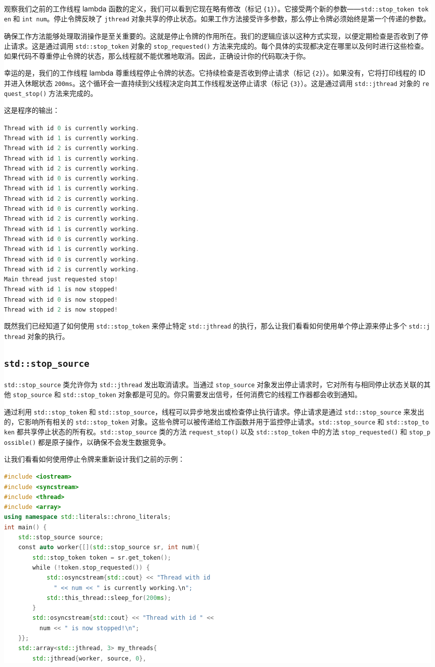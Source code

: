 观察我们之前的工作线程 lambda 函数的定义，我们可以看到它现在略有修改（标记 `{1}`）。它接受两个新的参数——`std::stop_token token` 和 `int num`。停止令牌反映了 `jthread` 对象共享的停止状态。如果工作方法接受许多参数，那么停止令牌必须始终是第一个传递的参数。

确保工作方法能够处理取消操作是至关重要的。这就是停止令牌的作用所在。我们的逻辑应该以这种方式实现，以便定期检查是否收到了停止请求。这是通过调用 `std::stop_token` 对象的 `stop_requested()` 方法来完成的。每个具体的实现都决定在哪里以及何时进行这些检查。如果代码不尊重停止令牌的状态，那么线程就不能优雅地取消。因此，正确设计你的代码取决于你。

幸运的是，我们的工作线程 lambda 尊重线程停止令牌的状态。它持续检查是否收到停止请求（标记 `{2}`）。如果没有，它将打印线程的 ID 并进入休眠状态 `200ms`。这个循环会一直持续到父线程决定向其工作线程发送停止请求（标记 `{3}`）。这是通过调用 `std::jthread` 对象的 `request_stop()` 方法来完成的。

这是程序的输出：

```cpp
Thread with id 0 is currently working.
Thread with id 1 is currently working.
Thread with id 2 is currently working.
Thread with id 1 is currently working.
Thread with id 2 is currently working.
Thread with id 0 is currently working.
Thread with id 1 is currently working.
Thread with id 2 is currently working.
Thread with id 0 is currently working.
Thread with id 2 is currently working.
Thread with id 1 is currently working.
Thread with id 0 is currently working.
Thread with id 1 is currently working.
Thread with id 0 is currently working.
Thread with id 2 is currently working.
Main thread just requested stop!
Thread with id 1 is now stopped!
Thread with id 0 is now stopped!
Thread with id 2 is now stopped!
```

既然我们已经知道了如何使用 `std::stop_token` 来停止特定 `std::jthread` 的执行，那么让我们看看如何使用单个停止源来停止多个 `std::jthread` 对象的执行。

## `std::stop_source`

`std::stop_source` 类允许你为 `std::jthread` 发出取消请求。当通过 `stop_source` 对象发出停止请求时，它对所有与相同停止状态关联的其他 `stop_source` 和 `std::stop_token` 对象都是可见的。你只需要发出信号，任何消费它的线程工作器都会收到通知。

通过利用 `std::stop_token` 和 `std::stop_source`，线程可以异步地发出或检查停止执行请求。停止请求是通过 `std::stop_source` 来发出的，它影响所有相关的 `std::stop_token` 对象。这些令牌可以被传递给工作函数并用于监控停止请求。`std::stop_source` 和 `std::stop_token` 都共享停止状态的所有权。`std::stop_source` 类的方法 `request_stop()` 以及 `std::stop_token` 中的方法 `stop_requested()` 和 `stop_possible()` 都是原子操作，以确保不会发生数据竞争。

让我们看看如何使用停止令牌来重新设计我们之前的示例：

```cpp
#include <iostream>
#include <syncstream>
#include <thread>
#include <array>
using namespace std::literals::chrono_literals;
int main() {
    std::stop_source source;
    const auto worker{[](std::stop_source sr, int num){
        std::stop_token token = sr.get_token();
        while (!token.stop_requested()) {
            std::osyncstream{std::cout} << "Thread with id
              " << num << " is currently working.\n";
            std::this_thread::sleep_for(200ms);
        }
        std::osyncstream{std::cout} << "Thread with id " <<
          num << " is now stopped!\n";
    }};
    std::array<std::jthread, 3> my_threads{
        std::jthread{worker, source, 0},
```